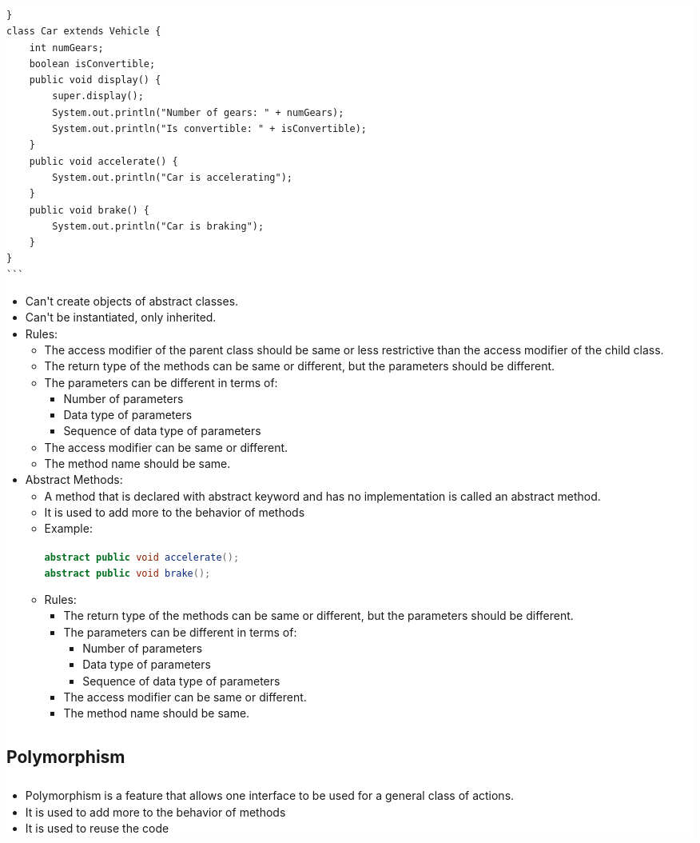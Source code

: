     }
    class Car extends Vehicle {
        int numGears;
        boolean isConvertible;
        public void display() {
            super.display();
            System.out.println("Number of gears: " + numGears);
            System.out.println("Is convertible: " + isConvertible);
        }
        public void accelerate() {
            System.out.println("Car is accelerating");
        }
        public void brake() {
            System.out.println("Car is braking");
        }
    }
    ```
- Can't create objects of abstract classes. 
- Can't be instantiated, only inherited.
- Rules:
    - The access modifier of the parent class should be same or less restrictive than the access modifier of the child class.
    - The return type of the methods can be same or different, but the parameters should be different.
    - The parameters can be different in terms of:
        - Number of parameters
        - Data type of parameters
        - Sequence of data type of parameters
    - The access modifier can be same or different.
    - The method name should be same.
- Abstract Methods:
    - A method that is declared with abstract keyword and has no implementation is called an abstract method.
    - It is used to add more to the behavior of methods
    - Example:
        ```java
        abstract public void accelerate();
        abstract public void brake();
        ```
    - Rules:
        - The return type of the methods can be same or different, but the parameters should be different.
        - The parameters can be different in terms of:
            - Number of parameters
            - Data type of parameters
            - Sequence of data type of parameters
        - The access modifier can be same or different.
        - The method name should be same.

## Polymorphism
###
- Polymorphism is a feature that allows one interface to be used for a general class of actions.
- It is used to add more to the behavior of methods
- It is used to reuse the code
